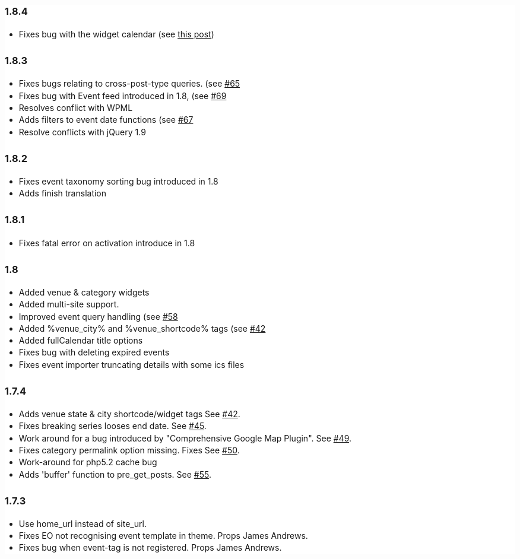 ### 1.8.4 ###
* Fixes bug with the widget calendar (see [this post](http://wp-event-organiser.com/forums/topic/calendar-widget-nextprevious-links-bug/))

### 1.8.3 ###
* Fixes bugs relating to cross-post-type queries. (see [#65](https://github.com/stephenharris/Event-Organiser/issues/65)
* Fixes bug with Event feed introduced in 1.8, (see [#69](https://github.com/stephenharris/Event-Organiser/issues/69)
* Resolves conflict with WPML
* Adds filters to event date functions (see [#67](https://github.com/stephenharris/Event-Organiser/issues/67)
* Resolve conflicts with jQuery 1.9

### 1.8.2 ###
* Fixes event taxonomy sorting bug introduced in 1.8
* Adds finish translation

### 1.8.1 ###
* Fixes fatal error on activation introduce in 1.8

### 1.8 ###
* Added venue & category widgets
* Added multi-site support.
* Improved event query handling (see [#58](https://github.com/stephenharris/Event-Organiser/issues/58)
* Added %venue_city% and %venue_shortcode% tags (see [#42](https://github.com/stephenharris/Event-Organiser/issues/42)
* Added fullCalendar title options
* Fixes bug with deleting expired events
* Fixes event importer truncating details with some ics files

### 1.7.4 ###
* Adds venue state & city shortcode/widget tags See [#42](https://github.com/stephenharris/Event-Organiser/issues/42).
* Fixes breaking series looses end date. See [#45](https://github.com/stephenharris/Event-Organiser/issues/45).
* Work around for a bug introduced by "Comprehensive Google Map Plugin". See [#49](https://github.com/stephenharris/Event-Organiser/issues/49).
* Fixes category permalink option missing. Fixes See [#50](https://github.com/stephenharris/Event-Organiser/issues/50).
* Work-around for php5.2 cache bug
* Adds 'buffer' function to pre_get_posts. See [#55](https://github.com/stephenharris/Event-Organiser/issues/55).

### 1.7.3 ###
* Use home_url instead of site_url.
* Fixes EO not recognising event template in theme. Props James Andrews.
* Fixes bug when event-tag is not registered. Props James Andrews.

